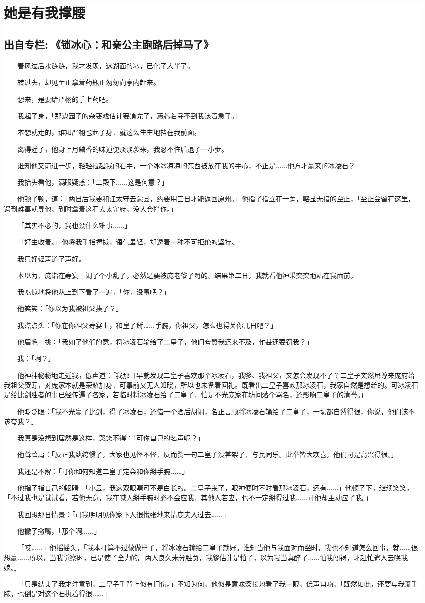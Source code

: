 # 她是有我撑腰  
## 出自专栏: 《锁冰心：和亲公主跑路后掉马了》  
&emsp;&emsp;春风过后水涟涟，我才发现，这湖面的冰，已化了大半了。  
  
&emsp;&emsp;转过头，却见至正拿着药瓶正匆匆向亭内赶来。  
  
&emsp;&emsp;想来，是要给严栩的手上药吧。  
  
&emsp;&emsp;我起了身，「那边园子的杂耍戏估计要演完了，蕙芯若寻不到我该着急了。」  
  
&emsp;&emsp;本想就走的，谁知严栩也起了身，就这么生生地挡在我前面。  
  
&emsp;&emsp;离得近了，他身上月麟香的味道便淡淡袭来，我忍不住后退了一小步。  
  
&emsp;&emsp;谁知他又前进一步，轻轻拉起我的右手，一个冰冰凉凉的东西被放在我的手心，不正是……他方才赢来的冰凌石？  
  
&emsp;&emsp;我抬头看他，满眼疑惑：「二殿下……这是何意？」  
  
&emsp;&emsp;他顿了顿，道：「两日后我要和江太守去蒙县，约要用三日才能返回原州。」他指了指立在一旁，略显无措的至正，「至正会留在这里，遇到难事就寻他，到时拿着这石去太守府，没人会拦你。」  
  
&emsp;&emsp;「其实不必的，我也没什么难事……」  
  
&emsp;&emsp;「好生收着。」他将我手指握拢，语气虽轻，却透着一种不可拒绝的坚持。  
  
&emsp;&emsp;我只好轻声道了声好。  
  
&emsp;&emsp;本以为，庞诣在寿宴上闹了个小乱子，必然是要被庞老爷子罚的。结果第二日，我就看他神采奕奕地站在我面前。  
  
&emsp;&emsp;我吃惊地将他从上到下看了一遍，「你，没事吧？」  
  
&emsp;&emsp;他笑笑：「你以为我被祖父揍了？」  
  
&emsp;&emsp;我点点头：「你在你祖父寿宴上，和皇子掰……手腕，你祖父，怎么也得关你几日吧？」  
  
&emsp;&emsp;他眉毛一挑：「我如了他们的意，将冰凌石输给了二皇子，他们夸赞我还来不及，作甚还要罚我？」  
  
&emsp;&emsp;我：「啊？」  
  
&emsp;&emsp;他神神秘秘地走近我，低声道：「我那日早就发现二皇子喜欢那个冰凌石，我爹、我祖父，又怎会发现不了？二皇子突然屈尊来庞府给我祖父贺寿，对庞家本就是荣耀加身，可事前又无人知晓，所以也未备着回礼。既看出二皇子喜欢那冰凌石，我家自然是想给的。可冰凌石是给比剑胜者的事已经传遍了各家，若临时将冰凌石给了二皇子，怕是不光庞家在坊间落个骂名，还影响二皇子的清誉。」  
  
&emsp;&emsp;他眨眨眼：「我不光赢了比剑，得了冰凌石，还借一个酒后胡闹，名正言顺将冰凌石输给了二皇子，一切都自然得很，你说，他们该不该夸我？」  
  
&emsp;&emsp;我真是没想到居然是这样，哭笑不得：「可你自己的名声呢？」  
  
&emsp;&emsp;他耸耸肩：「反正我纨绔惯了，大家也见怪不怪，反而赞一句二皇子没甚架子，与民同乐。此举皆大欢喜，他们可是高兴得很。」  
  
&emsp;&emsp;我还是不解：「可你如何知道二皇子定会和你掰手腕……」  
  
&emsp;&emsp;他指了指自己的眼睛：「小云，我这双眼睛可不是白长的。二皇子来了，眼神便时不时看那冰凌石，还有……」他顿了下，继续笑笑，「不过我也是试试看，若他无意，我在喊人掰手腕时必不会应我，其他人若应，也不一定掰得过我……可他却主动应了我。」  
  
&emsp;&emsp;我回想那日情景：「可我明明见你家下人很慌张地来请庞夫人过去……」  
  
&emsp;&emsp;他撇了撇嘴，「那个啊……」  
  
&emsp;&emsp;「哎……」他摇摇头，「我本打算不过做做样子，将冰凌石输给二皇子就好。谁知当他与我面对而坐时，我也不知道怎么回事，就……很想赢……所以，当我觉察时，已是使了全力的。两人良久未分胜负，我爹估计是怕了，以为我当真醉了……怕我闯祸，才赶忙遣人去唤我娘。」  
  
&emsp;&emsp;「只是结束了我才注意到，二皇子手背上似有旧伤。」不知为何，他似是意味深长地看了我一眼，低声自喃，「既然如此，还要与我掰手腕，也倒是对这个石执着得很……」  
  